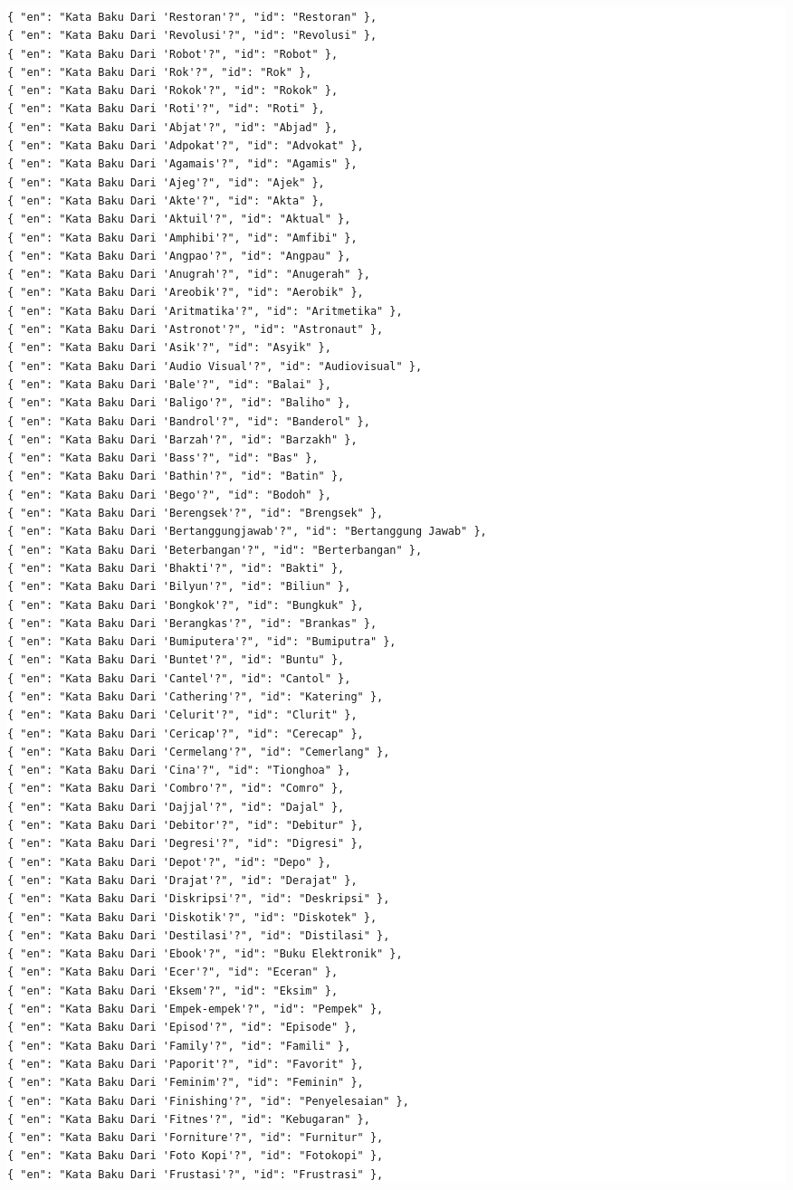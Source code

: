     { "en": "Kata Baku Dari 'Restoran'?", "id": "Restoran" },
    { "en": "Kata Baku Dari 'Revolusi'?", "id": "Revolusi" },
    { "en": "Kata Baku Dari 'Robot'?", "id": "Robot" },
    { "en": "Kata Baku Dari 'Rok'?", "id": "Rok" },
    { "en": "Kata Baku Dari 'Rokok'?", "id": "Rokok" },
    { "en": "Kata Baku Dari 'Roti'?", "id": "Roti" },
    { "en": "Kata Baku Dari 'Abjat'?", "id": "Abjad" },
    { "en": "Kata Baku Dari 'Adpokat'?", "id": "Advokat" },
    { "en": "Kata Baku Dari 'Agamais'?", "id": "Agamis" },
    { "en": "Kata Baku Dari 'Ajeg'?", "id": "Ajek" },
    { "en": "Kata Baku Dari 'Akte'?", "id": "Akta" },
    { "en": "Kata Baku Dari 'Aktuil'?", "id": "Aktual" },
    { "en": "Kata Baku Dari 'Amphibi'?", "id": "Amfibi" },
    { "en": "Kata Baku Dari 'Angpao'?", "id": "Angpau" },
    { "en": "Kata Baku Dari 'Anugrah'?", "id": "Anugerah" },
    { "en": "Kata Baku Dari 'Areobik'?", "id": "Aerobik" },
    { "en": "Kata Baku Dari 'Aritmatika'?", "id": "Aritmetika" },
    { "en": "Kata Baku Dari 'Astronot'?", "id": "Astronaut" },
    { "en": "Kata Baku Dari 'Asik'?", "id": "Asyik" },
    { "en": "Kata Baku Dari 'Audio Visual'?", "id": "Audiovisual" },
    { "en": "Kata Baku Dari 'Bale'?", "id": "Balai" },
    { "en": "Kata Baku Dari 'Baligo'?", "id": "Baliho" },
    { "en": "Kata Baku Dari 'Bandrol'?", "id": "Banderol" },
    { "en": "Kata Baku Dari 'Barzah'?", "id": "Barzakh" },
    { "en": "Kata Baku Dari 'Bass'?", "id": "Bas" },
    { "en": "Kata Baku Dari 'Bathin'?", "id": "Batin" },
    { "en": "Kata Baku Dari 'Bego'?", "id": "Bodoh" },
    { "en": "Kata Baku Dari 'Berengsek'?", "id": "Brengsek" },
    { "en": "Kata Baku Dari 'Bertanggungjawab'?", "id": "Bertanggung Jawab" },
    { "en": "Kata Baku Dari 'Beterbangan'?", "id": "Berterbangan" },
    { "en": "Kata Baku Dari 'Bhakti'?", "id": "Bakti" },
    { "en": "Kata Baku Dari 'Bilyun'?", "id": "Biliun" },
    { "en": "Kata Baku Dari 'Bongkok'?", "id": "Bungkuk" },
    { "en": "Kata Baku Dari 'Berangkas'?", "id": "Brankas" },
    { "en": "Kata Baku Dari 'Bumiputera'?", "id": "Bumiputra" },
    { "en": "Kata Baku Dari 'Buntet'?", "id": "Buntu" },
    { "en": "Kata Baku Dari 'Cantel'?", "id": "Cantol" },
    { "en": "Kata Baku Dari 'Cathering'?", "id": "Katering" },
    { "en": "Kata Baku Dari 'Celurit'?", "id": "Clurit" },
    { "en": "Kata Baku Dari 'Cericap'?", "id": "Cerecap" },
    { "en": "Kata Baku Dari 'Cermelang'?", "id": "Cemerlang" },
    { "en": "Kata Baku Dari 'Cina'?", "id": "Tionghoa" },
    { "en": "Kata Baku Dari 'Combro'?", "id": "Comro" },
    { "en": "Kata Baku Dari 'Dajjal'?", "id": "Dajal" },
    { "en": "Kata Baku Dari 'Debitor'?", "id": "Debitur" },
    { "en": "Kata Baku Dari 'Degresi'?", "id": "Digresi" },
    { "en": "Kata Baku Dari 'Depot'?", "id": "Depo" },
    { "en": "Kata Baku Dari 'Drajat'?", "id": "Derajat" },
    { "en": "Kata Baku Dari 'Diskripsi'?", "id": "Deskripsi" },
    { "en": "Kata Baku Dari 'Diskotik'?", "id": "Diskotek" },
    { "en": "Kata Baku Dari 'Destilasi'?", "id": "Distilasi" },
    { "en": "Kata Baku Dari 'Ebook'?", "id": "Buku Elektronik" },
    { "en": "Kata Baku Dari 'Ecer'?", "id": "Eceran" },
    { "en": "Kata Baku Dari 'Eksem'?", "id": "Eksim" },
    { "en": "Kata Baku Dari 'Empek-empek'?", "id": "Pempek" },
    { "en": "Kata Baku Dari 'Episod'?", "id": "Episode" },
    { "en": "Kata Baku Dari 'Family'?", "id": "Famili" },
    { "en": "Kata Baku Dari 'Paporit'?", "id": "Favorit" },
    { "en": "Kata Baku Dari 'Feminim'?", "id": "Feminin" },
    { "en": "Kata Baku Dari 'Finishing'?", "id": "Penyelesaian" },
    { "en": "Kata Baku Dari 'Fitnes'?", "id": "Kebugaran" },
    { "en": "Kata Baku Dari 'Forniture'?", "id": "Furnitur" },
    { "en": "Kata Baku Dari 'Foto Kopi'?", "id": "Fotokopi" },
    { "en": "Kata Baku Dari 'Frustasi'?", "id": "Frustrasi" },